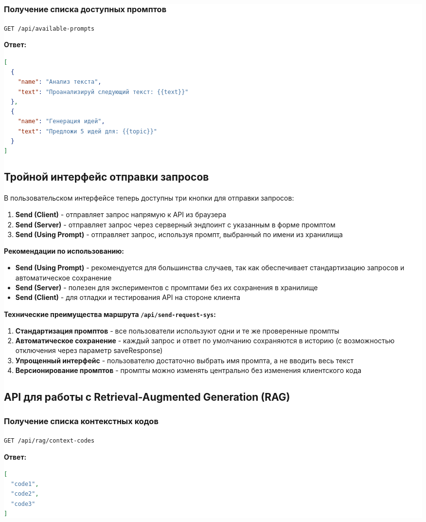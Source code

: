 ### Получение списка доступных промптов

```
GET /api/available-prompts
```

**Ответ:**
```json
[
  {
    "name": "Анализ текста",
    "text": "Проанализируй следующий текст: {{text}}"
  },
  {
    "name": "Генерация идей",
    "text": "Предложи 5 идей для: {{topic}}"
  }
]
```

## Тройной интерфейс отправки запросов

В пользовательском интерфейсе теперь доступны три кнопки для отправки запросов:

1. **Send (Client)** - отправляет запрос напрямую к API из браузера
2. **Send (Server)** - отправляет запрос через серверный эндпоинт с указанным в форме промптом
3. **Send (Using Prompt)** - отправляет запрос, используя промпт, выбранный по имени из хранилища

**Рекомендации по использованию:**

- **Send (Using Prompt)** - рекомендуется для большинства случаев, так как обеспечивает стандартизацию запросов и автоматическое сохранение
- **Send (Server)** - полезен для экспериментов с промптами без их сохранения в хранилище
- **Send (Client)** - для отладки и тестирования API на стороне клиента

**Технические преимущества маршрута `/api/send-request-sys`:**

1. **Стандартизация промптов** - все пользователи используют одни и те же проверенные промпты
2. **Автоматическое сохранение** - каждый запрос и ответ по умолчанию сохраняются в историю (с возможностью отключения через параметр saveResponse)
3. **Упрощенный интерфейс** - пользователю достаточно выбрать имя промпта, а не вводить весь текст
4. **Версионирование промптов** - промпты можно изменять центрально без изменения клиентского кода

## API для работы с Retrieval-Augmented Generation (RAG)

### Получение списка контекстных кодов

```
GET /api/rag/context-codes
```

**Ответ:**
```json
[
  "code1",
  "code2",
  "code3"
]
```
